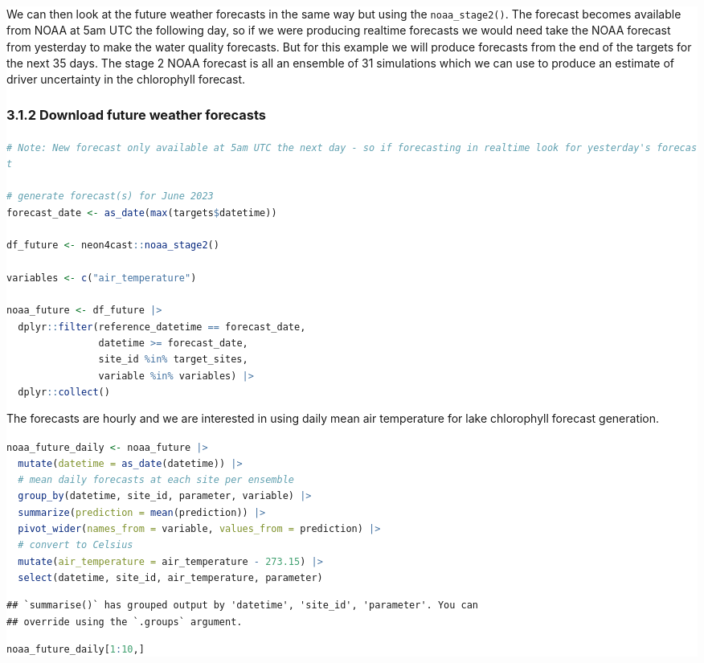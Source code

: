 We can then look at the future weather forecasts in the same way but
using the `noaa_stage2()`. The forecast becomes available from NOAA at
5am UTC the following day, so if we were producing realtime forecasts we
would need take the NOAA forecast from yesterday to make the water
quality forecasts. But for this example we will produce forecasts from
the end of the targets for the next 35 days. The stage 2 NOAA forecast
is all an ensemble of 31 simulations which we can use to produce an
estimate of driver uncertainty in the chlorophyll forecast.

### 3.1.2 Download future weather forecasts

``` r
# Note: New forecast only available at 5am UTC the next day - so if forecasting in realtime look for yesterday's forecast

# generate forecast(s) for June 2023
forecast_date <- as_date(max(targets$datetime))

df_future <- neon4cast::noaa_stage2()

variables <- c("air_temperature")

noaa_future <- df_future |> 
  dplyr::filter(reference_datetime == forecast_date,
                datetime >= forecast_date,
                site_id %in% target_sites,
                variable %in% variables) |> 
  dplyr::collect()
```

The forecasts are hourly and we are interested in using daily mean air
temperature for lake chlorophyll forecast generation.

``` r
noaa_future_daily <- noaa_future |> 
  mutate(datetime = as_date(datetime)) |> 
  # mean daily forecasts at each site per ensemble
  group_by(datetime, site_id, parameter, variable) |> 
  summarize(prediction = mean(prediction)) |>
  pivot_wider(names_from = variable, values_from = prediction) |>
  # convert to Celsius
  mutate(air_temperature = air_temperature - 273.15) |> 
  select(datetime, site_id, air_temperature, parameter)
```

    ## `summarise()` has grouped output by 'datetime', 'site_id', 'parameter'. You can
    ## override using the `.groups` argument.

``` r
noaa_future_daily[1:10,]
```
